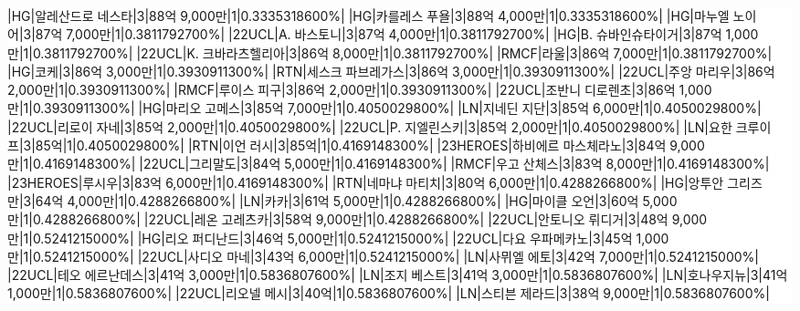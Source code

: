 |HG|알레산드로 네스타|3|88억 9,000만|1|0.3335318600%|
|HG|카를레스 푸욜|3|88억 4,000만|1|0.3335318600%|
|HG|마누엘 노이어|3|87억 7,000만|1|0.3811792700%|
|22UCL|A. 바스토니|3|87억 4,000만|1|0.3811792700%|
|HG|B. 슈바인슈타이거|3|87억 1,000만|1|0.3811792700%|
|22UCL|K. 크바라츠헬리아|3|86억 8,000만|1|0.3811792700%|
|RMCF|라울|3|86억 7,000만|1|0.3811792700%|
|HG|코케|3|86억 3,000만|1|0.3930911300%|
|RTN|세스크 파브레가스|3|86억 3,000만|1|0.3930911300%|
|22UCL|주앙 마리우|3|86억 2,000만|1|0.3930911300%|
|RMCF|루이스 피구|3|86억 2,000만|1|0.3930911300%|
|22UCL|조반니 디로렌초|3|86억 1,000만|1|0.3930911300%|
|HG|마리오 고메스|3|85억 7,000만|1|0.4050029800%|
|LN|지네딘 지단|3|85억 6,000만|1|0.4050029800%|
|22UCL|리로이 자네|3|85억 2,000만|1|0.4050029800%|
|22UCL|P. 지엘린스키|3|85억 2,000만|1|0.4050029800%|
|LN|요한 크루이프|3|85억|1|0.4050029800%|
|RTN|이언 러시|3|85억|1|0.4169148300%|
|23HEROES|하비에르 마스체라노|3|84억 9,000만|1|0.4169148300%|
|22UCL|그리말도|3|84억 5,000만|1|0.4169148300%|
|RMCF|우고 산체스|3|83억 8,000만|1|0.4169148300%|
|23HEROES|루시우|3|83억 6,000만|1|0.4169148300%|
|RTN|네마냐 마티치|3|80억 6,000만|1|0.4288266800%|
|HG|앙투안 그리즈만|3|64억 4,000만|1|0.4288266800%|
|LN|카카|3|61억 5,000만|1|0.4288266800%|
|HG|마이클 오언|3|60억 5,000만|1|0.4288266800%|
|22UCL|레온 고레츠카|3|58억 9,000만|1|0.4288266800%|
|22UCL|안토니오 뤼디거|3|48억 9,000만|1|0.5241215000%|
|HG|리오 퍼디난드|3|46억 5,000만|1|0.5241215000%|
|22UCL|다요 우파메카노|3|45억 1,000만|1|0.5241215000%|
|22UCL|사디오 마네|3|43억 6,000만|1|0.5241215000%|
|LN|사뮈엘 에토|3|42억 7,000만|1|0.5241215000%|
|22UCL|테오 에르난데스|3|41억 3,000만|1|0.5836807600%|
|LN|조지 베스트|3|41억 3,000만|1|0.5836807600%|
|LN|호나우지뉴|3|41억 1,000만|1|0.5836807600%|
|22UCL|리오넬 메시|3|40억|1|0.5836807600%|
|LN|스티븐 제라드|3|38억 9,000만|1|0.5836807600%|